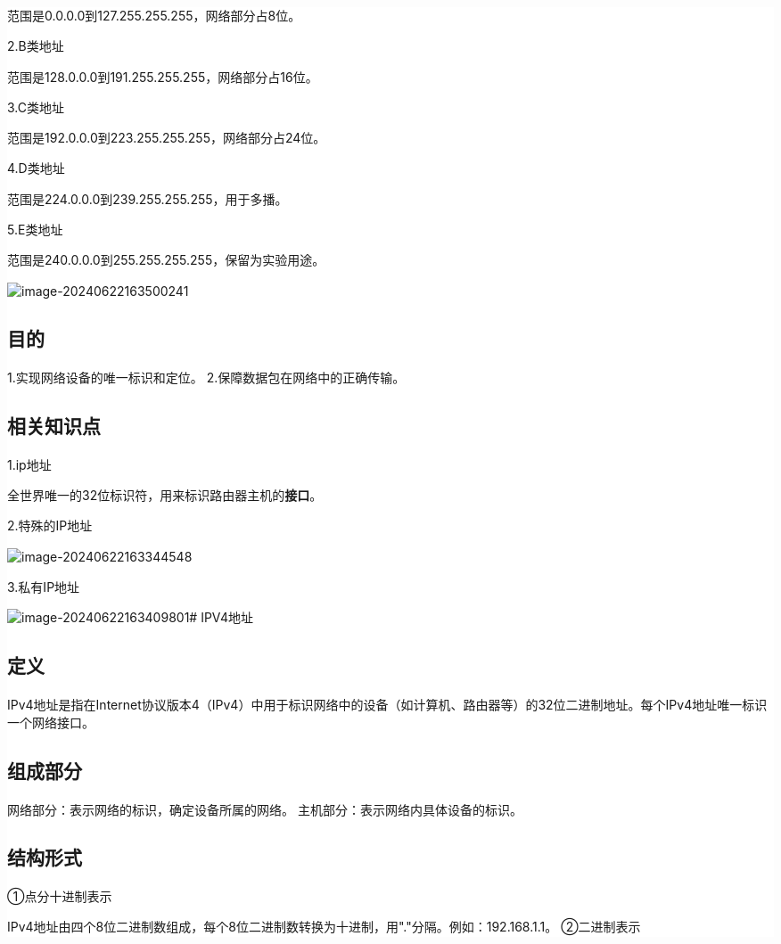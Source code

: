 范围是0.0.0.0到127.255.255.255，网络部分占8位。

2.B类地址

范围是128.0.0.0到191.255.255.255，网络部分占16位。

3.C类地址

范围是192.0.0.0到223.255.255.255，网络部分占24位。

4.D类地址

范围是224.0.0.0到239.255.255.255，用于多播。

5.E类地址

范围是240.0.0.0到255.255.255.255，保留为实验用途。



![image-20240622163500241](../TyporaImage/image-20240622163500241.png)

## 目的

1.实现网络设备的唯一标识和定位。
2.保障数据包在网络中的正确传输。

## 相关知识点

1.ip地址

全世界唯一的32位标识符，用来标识路由器主机的**接口**。

2.特殊的IP地址

![image-20240622163344548](../TyporaImage/image-20240622163344548.png)

3.私有IP地址

![image-20240622163409801](../TyporaImage/image-20240622163409801.png)# IPV4地址

## 定义

IPv4地址是指在Internet协议版本4（IPv4）中用于标识网络中的设备（如计算机、路由器等）的32位二进制地址。每个IPv4地址唯一标识一个网络接口。

## 组成部分

网络部分：表示网络的标识，确定设备所属的网络。
主机部分：表示网络内具体设备的标识。

## 结构形式

①点分十进制表示

IPv4地址由四个8位二进制数组成，每个8位二进制数转换为十进制，用"."分隔。例如：192.168.1.1。
②二进制表示
